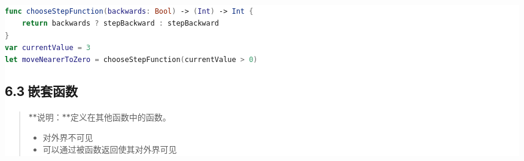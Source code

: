 ```swift
func chooseStepFunction(backwards: Bool) -> (Int) -> Int {
    return backwards ? stepBackward : stepBackward
}
var currentValue = 3
let moveNearerToZero = chooseStepFunction(currentValue > 0)
```

## 6.3	嵌套函数
>**说明：**定义在其他函数中的函数。
>+ 对外界不可见
>+ 可以通过被函数返回使其对外界可见

```swift

```